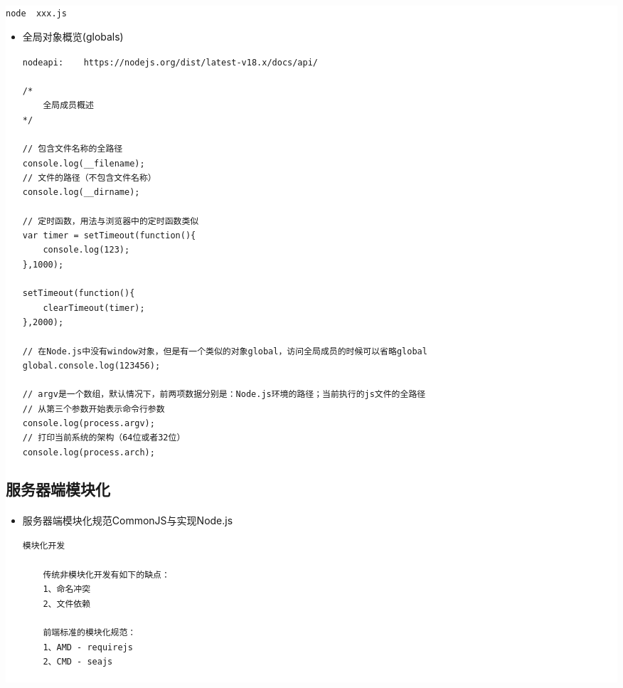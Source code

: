   ```
  node  xxx.js
  ```

  

- 全局对象概览(globals)

  ```
  nodeapi:    https://nodejs.org/dist/latest-v18.x/docs/api/   
  
  /*
      全局成员概述
  */
  
  // 包含文件名称的全路径
  console.log(__filename);
  // 文件的路径（不包含文件名称）
  console.log(__dirname);
  
  // 定时函数，用法与浏览器中的定时函数类似
  var timer = setTimeout(function(){
      console.log(123);
  },1000);
  
  setTimeout(function(){
      clearTimeout(timer);
  },2000);
  
  // 在Node.js中没有window对象，但是有一个类似的对象global，访问全局成员的时候可以省略global
  global.console.log(123456);
  
  // argv是一个数组，默认情况下，前两项数据分别是：Node.js环境的路径；当前执行的js文件的全路径
  // 从第三个参数开始表示命令行参数
  console.log(process.argv);
  // 打印当前系统的架构（64位或者32位）
  console.log(process.arch);
  
  ```

  

## 服务器端模块化

- 服务器端模块化规范CommonJS与实现Node.js

    ```
    模块化开发
    
        传统非模块化开发有如下的缺点：
        1、命名冲突
        2、文件依赖
    
        前端标准的模块化规范：
        1、AMD - requirejs
        2、CMD - seajs
    